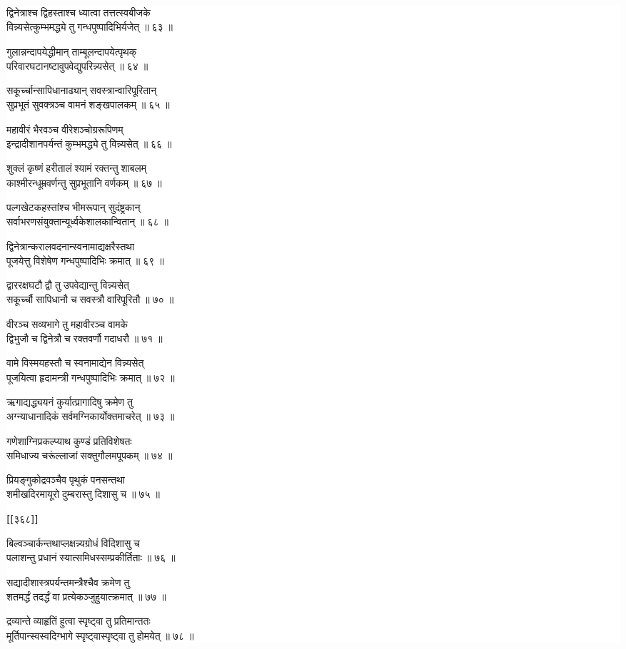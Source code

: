 द्विनेत्राश्च द्विहस्ताश्च ध्यात्वा तत्तत्स्वबीजके  
विन्न्यसेत्कुम्भमद्ध्ये तु गन्धपुष्पादिभिर्यजेत् ॥ ६३ ॥


गुलान्नन्दापयेद्धीमान् ताम्बूलन्दापयेत्पृथक्  
परिवारघटानष्टावुपवेद्युपरिन्न्यसेत् ॥ ६४ ॥


सकूर्च्चान्सापिधानाढ्यान् सवस्त्रान्वारिपूरितान्  
सुप्रभूतं सुवक्त्रञ्च वामनं शङ्खपालकम् ॥ ६५ ॥


महावीरं भैरवञ्च वीरेशञ्चोग्ररूपिणम्  
इन्द्रादीशानपर्यन्तं कुम्भमद्ध्ये तु विन्न्यसेत् ॥ ६६ ॥


शुक्लं कृष्णं हरीतालं श्यामं रक्तन्तु शाबलम्  
काश्मीरन्धूम्रवर्णन्तु सुप्रभूतानि वर्णकम् ॥ ६७ ॥


पल्गखेटकहस्तांश्च भीमरूपान् सुदंष्ट्रकान्  
सर्वाभरणसंयुक्तान्यूर्ध्वकेशालकान्वितान् ॥ ६८ ॥


द्विनेत्रान्करालवदनान्स्वनामाद्यक्षरैस्तथा  
पूजयेत्तु विशेषेण गन्धपुष्पादिभिः क्रमात् ॥ ६९ ॥


द्वाररक्षघटौ द्वौ तु उपवेद्यान्तु विन्न्यसेत्  
सकूर्च्चौ सापिधानौ च सवस्त्रौ वारिपूरितौ ॥ ७० ॥


वीरञ्च सव्यभागे तु महावीरञ्च वामके  
द्विभुजौ च द्विनेत्रौ च रक्तवर्णौ गदाधरौ ॥ ७१ ॥


वामे विस्मयहस्तौ च स्वनामाद्येन विन्न्यसेत्  
पूजयित्वा हृदामन्त्री गन्धपुष्पादिभिः क्रमात् ॥ ७२ ॥


ऋगाद्यद्ध्ययनं कुर्यात्प्रागादिषु क्रमेण तु  
अग्न्याधानादिकं सर्वमग्निकार्योक्तमाचरेत् ॥ ७३ ॥


गणेशाग्निप्रकल्प्याथ कुण्डं प्रतिविशेषतः  
समिधाज्य चरूंल्लाजां सक्तुगौलमपूपकम् ॥ ७४ ॥


प्रियङ्गुकोद्रवञ्चैव पृथुकं पनसन्तथा  
शमीखदिरमायूरो दुम्बरास्तु दिशासु च ॥ ७५ ॥



[[३६८]]  

बिल्वञ्चार्कन्तथाप्लक्षन्न्यग्रोधं विदिशासु च  
पलाशन्तु प्रधानं स्यात्समिधस्सम्प्रकीर्तिताः ॥ ७६ ॥


सद्यादीशास्त्रपर्यन्तमन्त्रैश्चैव क्रमेण तु  
शतमर्द्धं तदर्द्धं वा प्रत्येकञ्जुहुयात्क्रमात् ॥ ७७ ॥


द्रव्यान्ते व्याहृतिं हुत्वा स्पृष्ट्वा तु प्रतिमान्ततः  
मूर्तिपान्स्वस्वदिग्भागे स्पृष्ट्वास्पृष्ट्वा तु होमयेत् ॥ ७८ ॥
